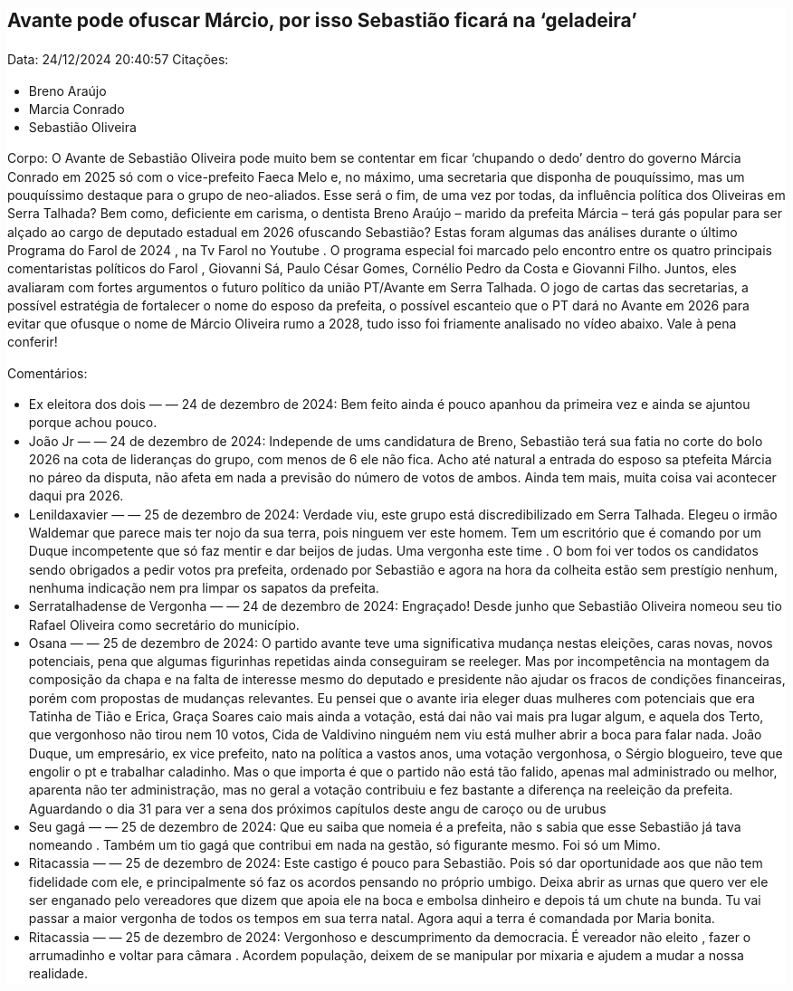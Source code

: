 
## Avante pode ofuscar Márcio, por isso Sebastião ficará na ‘geladeira’
Data: 24/12/2024 20:40:57
Citações:
- Breno Araújo
- Marcia Conrado
- Sebastião Oliveira

Corpo:
O Avante de Sebastião Oliveira pode muito bem se contentar em ficar ‘chupando o dedo’ dentro do governo Márcia Conrado em 2025 só com o vice-prefeito Faeca Melo e, no máximo, uma secretaria que disponha de pouquíssimo, mas um pouquíssimo destaque para o grupo de neo-aliados. Esse será o fim, de uma vez por todas, da influência política dos Oliveiras em Serra Talhada? Bem como, deficiente em carisma, o dentista Breno Araújo – marido da prefeita Márcia – terá gás popular para ser alçado ao cargo de deputado estadual em 2026 ofuscando Sebastião? Estas foram algumas das análises durante o último Programa do Farol de 2024 , na Tv Farol no Youtube . O programa especial foi marcado pelo encontro entre os quatro principais comentaristas políticos do Farol , Giovanni Sá, Paulo César Gomes, Cornélio Pedro da Costa e Giovanni Filho. Juntos, eles avaliaram com fortes argumentos o futuro político da união PT/Avante em Serra Talhada. O jogo de cartas das secretarias, a possível estratégia de fortalecer o nome do esposo da prefeita, o possível escanteio que o PT dará no Avante em 2026 para evitar que ofusque o nome de Márcio Oliveira rumo a 2028, tudo isso foi friamente analisado no vídeo abaixo. Vale à pena conferir!

Comentários:
- Ex eleitora dos dois — — 24 de dezembro de 2024: Bem feito ainda é pouco apanhou da primeira vez e ainda se ajuntou porque achou pouco.
- João Jr — — 24 de dezembro de 2024: Independe de ums candidatura de Breno, Sebastião terá sua fatia no corte do bolo 2026 na cota de lideranças do grupo, com menos de 6 ele não fica. Acho até natural a entrada do esposo sa ptefeita Márcia no páreo da disputa, não afeta em nada a previsão do número de votos de ambos. Ainda tem mais, muita coisa vai acontecer daqui pra 2026.
- Lenildaxavier — — 25 de dezembro de 2024: Verdade viu, este grupo está discredibilizado em Serra Talhada. Elegeu o irmão Waldemar que parece mais ter nojo da sua terra, pois ninguem ver este homem. Tem um escritório que é comando por um Duque incompetente que só faz mentir e dar beijos de judas. Uma vergonha este time . O bom foi ver todos os candidatos sendo obrigados a pedir votos pra prefeita, ordenado por Sebastião e agora na hora da colheita estão sem prestígio nenhum, nenhuma indicação nem pra limpar os sapatos da prefeita.
- Serratalhadense de Vergonha — — 24 de dezembro de 2024: Engraçado! Desde junho que Sebastião Oliveira nomeou seu tio Rafael Oliveira como secretário do município.
- Osana — — 25 de dezembro de 2024: O partido avante teve uma significativa mudança nestas eleições, caras novas, novos potenciais, pena que algumas figurinhas repetidas ainda conseguiram se reeleger. Mas por incompetência na montagem da composição da chapa e na falta de interesse mesmo do deputado e presidente não ajudar os fracos de condições financeiras, porém com propostas de mudanças relevantes. Eu pensei que o avante iria eleger duas mulheres com potenciais que era Tatinha de Tião e Erica, Graça Soares caio mais ainda a votação, está dai não vai mais pra lugar algum, e aquela dos Terto, que vergonhoso não tirou nem 10 votos, Cida de Valdivino ninguém nem viu está mulher abrir a boca para falar nada. João Duque, um empresário, ex vice prefeito, nato na política a vastos anos, uma votação vergonhosa, o Sérgio blogueiro, teve que engolir o pt e trabalhar caladinho. Mas o que importa é que o partido não está tão falido, apenas mal administrado ou melhor, aparenta não ter administração, mas no geral a votação contribuiu e fez bastante a diferença na reeleição da prefeita. Aguardando o dia 31 para ver a sena dos próximos capítulos deste angu de caroço ou de urubus
- Seu gagá — — 25 de dezembro de 2024: Que eu saiba que nomeia é a prefeita, não s sabia que esse Sebastião já tava nomeando . Também um tio gagá que contribui em nada na gestão, só figurante mesmo. Foi só um Mimo.
- Ritacassia — — 25 de dezembro de 2024: Este castigo é pouco para Sebastião. Pois só dar oportunidade aos que não tem fidelidade com ele, e principalmente só faz os acordos pensando no próprio umbigo. Deixa abrir as urnas que quero ver ele ser enganado pelo vereadores que dizem que apoia ele na boca e embolsa dinheiro e depois tá um chute na bunda. Tu vai passar a maior vergonha de todos os tempos em sua terra natal. Agora aqui a terra é comandada por Maria bonita.
- Ritacassia — — 25 de dezembro de 2024: Vergonhoso e descumprimento da democracia. É vereador não eleito , fazer o arrumadinho e voltar para câmara . Acordem população, deixem de se manipular por mixaria e ajudem a mudar a nossa realidade.